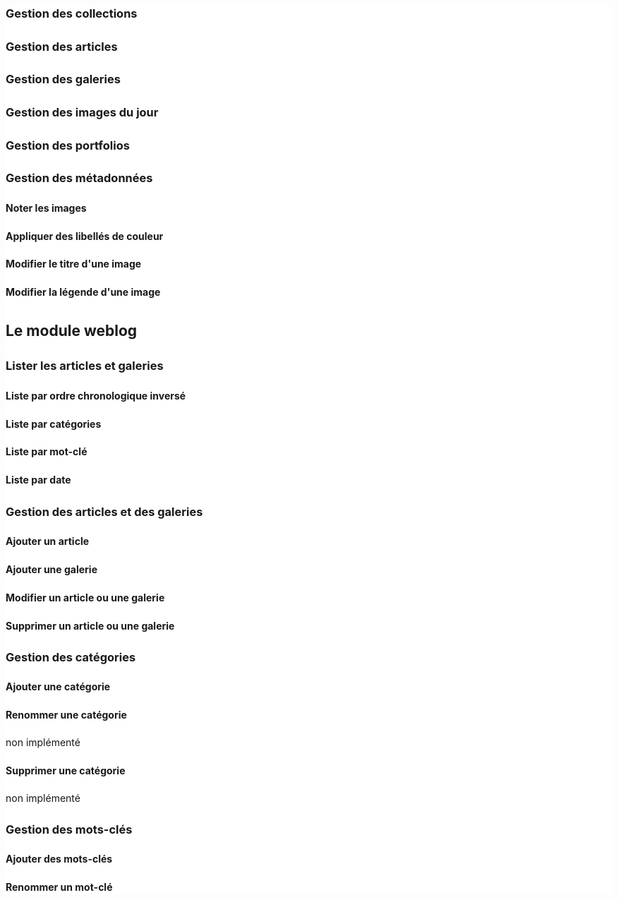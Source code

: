 
### Gestion des collections
### Gestion des articles
### Gestion des galeries
### Gestion des images du jour
### Gestion des portfolios

### Gestion des métadonnées
#### Noter les images
#### Appliquer des libellés de couleur
#### Modifier le titre d'une image
#### Modifier la légende d'une image


## Le module weblog
### Lister les articles et galeries
#### Liste par ordre chronologique inversé
#### Liste par catégories
#### Liste par mot-clé
#### Liste par date

### Gestion des articles et des galeries
#### Ajouter un article
#### Ajouter une galerie
#### Modifier un article ou une galerie
#### Supprimer un article ou une galerie

### Gestion des catégories
#### Ajouter une catégorie
#### Renommer une catégorie

non implémenté

#### Supprimer une catégorie

non implémenté

### Gestion des mots-clés
#### Ajouter des mots-clés
#### Renommer un mot-clé
